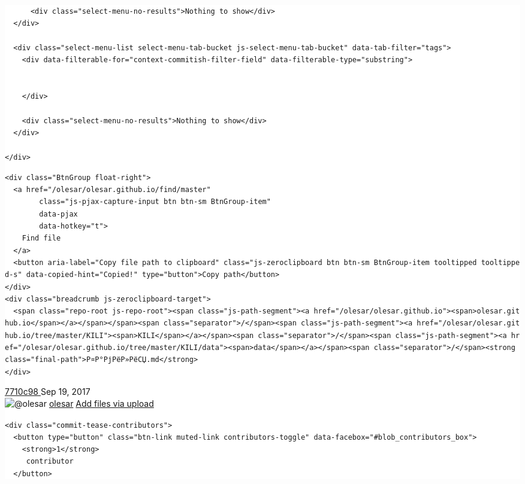           <div class="select-menu-no-results">Nothing to show</div>
      </div>

      <div class="select-menu-list select-menu-tab-bucket js-select-menu-tab-bucket" data-tab-filter="tags">
        <div data-filterable-for="context-commitish-filter-field" data-filterable-type="substring">


        </div>

        <div class="select-menu-no-results">Nothing to show</div>
      </div>

    </div>
  </div>
</div>

    <div class="BtnGroup float-right">
      <a href="/olesar/olesar.github.io/find/master"
            class="js-pjax-capture-input btn btn-sm BtnGroup-item"
            data-pjax
            data-hotkey="t">
        Find file
      </a>
      <button aria-label="Copy file path to clipboard" class="js-zeroclipboard btn btn-sm BtnGroup-item tooltipped tooltipped-s" data-copied-hint="Copied!" type="button">Copy path</button>
    </div>
    <div class="breadcrumb js-zeroclipboard-target">
      <span class="repo-root js-repo-root"><span class="js-path-segment"><a href="/olesar/olesar.github.io"><span>olesar.github.io</span></a></span></span><span class="separator">/</span><span class="js-path-segment"><a href="/olesar/olesar.github.io/tree/master/KILI"><span>KILI</span></a></span><span class="separator">/</span><span class="js-path-segment"><a href="/olesar/olesar.github.io/tree/master/KILI/data"><span>data</span></a></span><span class="separator">/</span><strong class="final-path">Р¤Р°РјРёР»РёСЏ.md</strong>
    </div>
  </div>


  
  <div class="commit-tease">
      <span class="float-right">
        <a class="commit-tease-sha" href="/olesar/olesar.github.io/commit/7710c98770851fd1cc30fea429dab68dbd897f0c" data-pjax>
          7710c98
        </a>
        <relative-time datetime="2017-09-19T03:02:58Z">Sep 19, 2017</relative-time>
      </span>
      <div>
        <img alt="@olesar" class="avatar" height="20" src="https://avatars3.githubusercontent.com/u/4793016?v=4&amp;s=40" width="20" />
        <a href="/olesar" class="user-mention" rel="author">olesar</a>
          <a href="/olesar/olesar.github.io/commit/7710c98770851fd1cc30fea429dab68dbd897f0c" class="message" data-pjax="true" title="Add files via upload">Add files via upload</a>
      </div>

    <div class="commit-tease-contributors">
      <button type="button" class="btn-link muted-link contributors-toggle" data-facebox="#blob_contributors_box">
        <strong>1</strong>
         contributor
      </button>
      